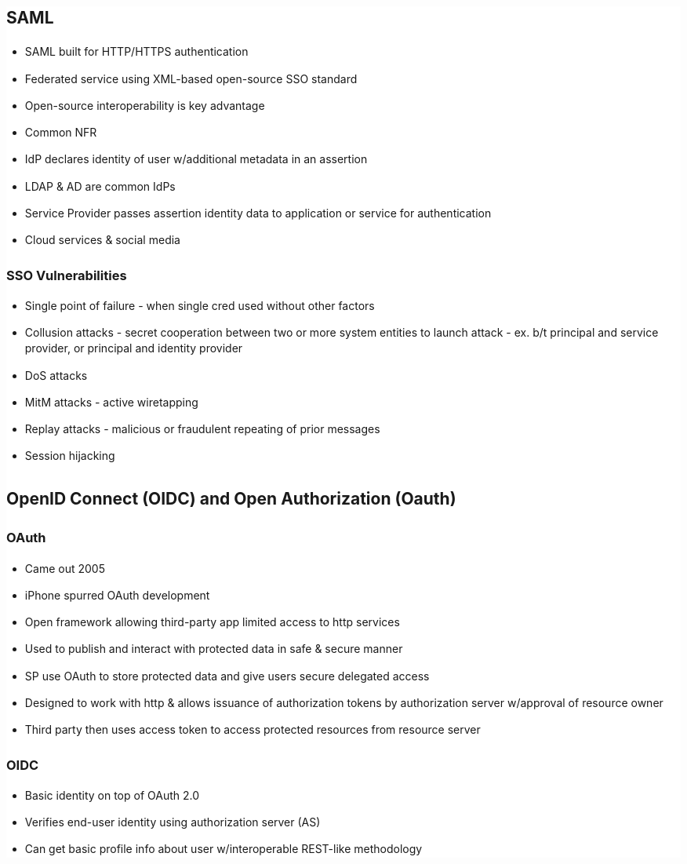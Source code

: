 ## **SAML**

* SAML built for HTTP/HTTPS authentication

* Federated service using XML-based open-source SSO standard

* Open-source interoperability is key advantage

* Common NFR

* IdP declares identity of user w/additional metadata in an assertion

* LDAP & AD are common IdPs

* Service Provider passes assertion identity data to application or service for authentication

* Cloud services & social media

### SSO Vulnerabilities

* Single point of failure - when single cred used without other factors

* Collusion attacks - secret cooperation between two or more system entities to launch attack - ex. b/t principal and service provider, or principal and identity provider

* DoS attacks

* MitM attacks - active wiretapping 

* Replay attacks - malicious or fraudulent repeating of prior messages

* Session hijacking

## **OpenID Connect (OIDC) and Open Authorization (Oauth)**

### OAuth

* Came out 2005

* iPhone spurred OAuth development

* Open framework allowing third-party app limited access to http services

* Used to publish and interact with protected data in safe & secure manner

* SP use OAuth to store protected data and give users secure delegated access

* Designed to work with http & allows issuance of authorization tokens by authorization server w/approval of resource owner

* Third party then uses access token to access protected resources from resource server

### OIDC

* Basic identity on top of OAuth 2.0

* Verifies end-user identity using authorization server (AS)

* Can get basic profile info about user w/interoperable REST-like methodology
